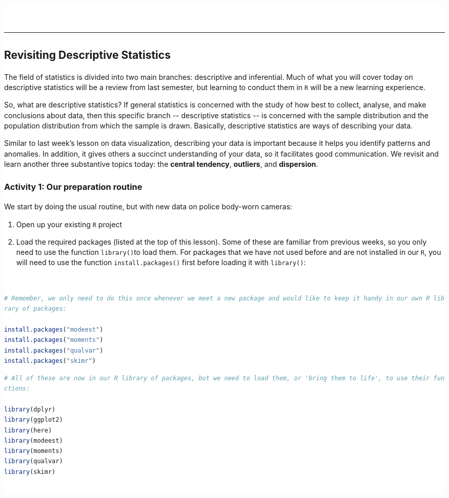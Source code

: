 <br>
<br>

---

## Revisiting Descriptive Statistics

The field of statistics is divided into two main branches: descriptive and inferential. Much of what you will cover today on descriptive statistics will be a review from last semester, but learning to conduct them in `R` will be a new learning experience. 

So, what are descriptive statistics? If general statistics is concerned with the study of how best to collect, analyse, and make conclusions about data, then this specific branch -- descriptive statistics -- is concerned with the sample distribution and the population distribution from which the sample is drawn. Basically, descriptive statistics are ways of describing your data. 

Similar to last week’s lesson on data visualization, describing your data is important because it helps you identify patterns and anomalies. In addition, it gives others a succinct understanding of your data, so it facilitates good communication. We revisit and learn another three substantive topics today: the **central tendency**, **outliers**, and **dispersion**. 
<br>


### Activity 1: Our preparation routine

We start by doing the usual routine, but with new data on police body-worn cameras: 

1.	Open up your existing `R` project

2.	Load the required packages (listed at the top of this lesson). Some of these are familiar from previous weeks, so you only need to use the function `library()`to load them. For packages that we have not used before and are not installed in our `R`, you will need to use the function `install.packages()` first before loading it with `library()`:
<br>


```r
# Remember, we only need to do this once whenever we meet a new package and would like to keep it handy in our own R library of packages:

install.packages("modeest")
install.packages("moments")
install.packages("qualvar")
install.packages("skimr")
```


```r
# All of these are now in our R library of packages, but we need to load them, or 'bring them to life', to use their functions:

library(dplyr)
library(ggplot2)
library(here)
library(modeest)
library(moments)
library(qualvar)
library(skimr)
```
<br>
